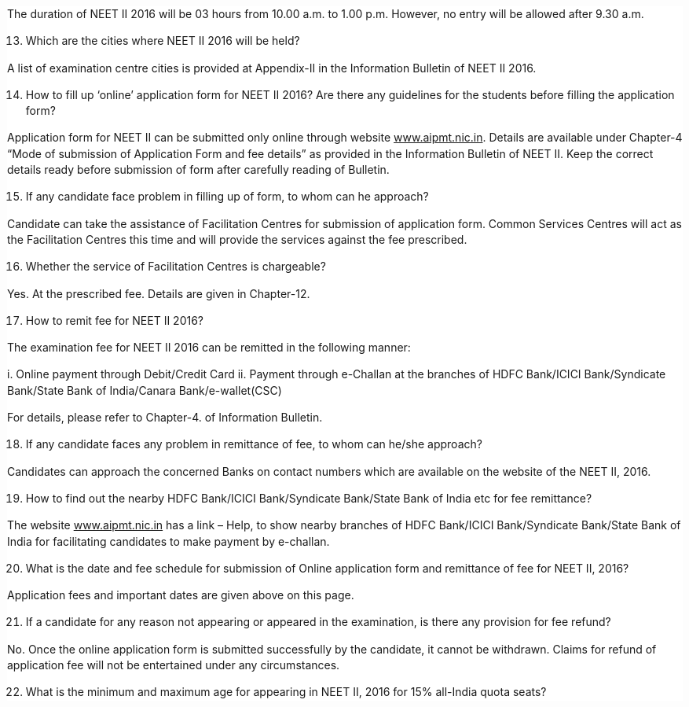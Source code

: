 The duration of NEET II 2016 will be 03 hours from 10.00 a.m. to 1.00 p.m. However, no entry will be allowed after 9.30 a.m.

13. Which are the cities where NEET II 2016 will be held?

A list of examination centre cities is provided at Appendix-II in the Information Bulletin of NEET II 2016.

14. How to fill up ‘online’ application form for NEET II 2016? Are there any guidelines for the students before filling the application form?

Application form for NEET II can be submitted only online through website www.aipmt.nic.in. Details are available under Chapter-4 “Mode of submission of Application Form and fee details” as provided in the Information Bulletin of NEET II. Keep the correct details ready before submission of form after carefully reading of Bulletin.

15. If any candidate face problem in filling up of form, to whom can he approach?

Candidate can take the assistance of Facilitation Centres for submission of application form. Common Services Centres will act as the Facilitation Centres this time and will provide the services against the fee prescribed.

16. Whether the service of Facilitation Centres is chargeable?

Yes. At the prescribed fee. Details are given in Chapter-12.

17. How to remit fee for NEET II 2016?

The examination fee for NEET II 2016 can be remitted in the following manner:

i. Online payment through Debit/Credit Card
ii. Payment through e-Challan at the branches of HDFC Bank/ICICI Bank/Syndicate Bank/State Bank of India/Canara Bank/e-wallet(CSC)

For details, please refer to Chapter-4. of Information Bulletin.

18. If any candidate faces any problem in remittance of fee, to whom can he/she approach?

Candidates can approach the concerned Banks on contact numbers which are available on the website of the NEET II, 2016.

19. How to find out the nearby HDFC Bank/ICICI Bank/Syndicate Bank/State Bank of India etc for fee remittance?

The website www.aipmt.nic.in has a link – Help, to show nearby branches of HDFC Bank/ICICI Bank/Syndicate Bank/State Bank of India for facilitating candidates to make payment by e-challan.

20. What is the date and fee schedule for submission of Online application form and remittance of fee for NEET II, 2016?

Application fees and important dates are given above on this page.

21. If a candidate for any reason not appearing or appeared in the examination, is there any provision for fee refund?

No. Once the online application form is submitted successfully by the candidate, it cannot be withdrawn. Claims for refund of application fee will not be entertained under any circumstances.

22. What is the minimum and maximum age for appearing in NEET II, 2016 for 15% all-India quota seats?
